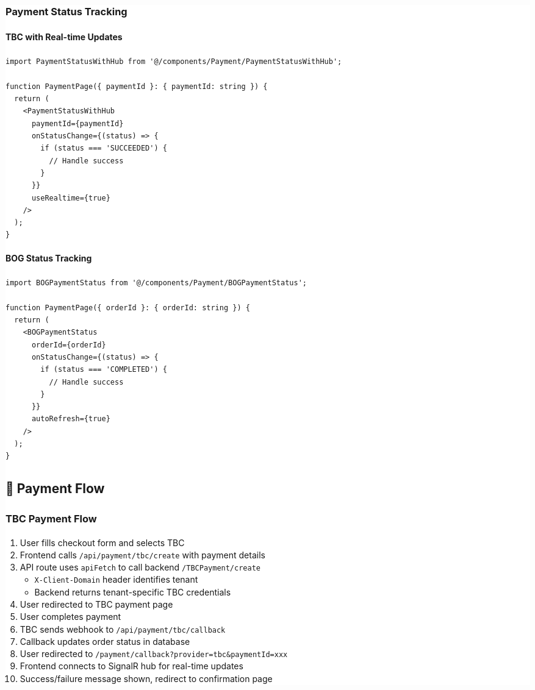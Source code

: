 ### Payment Status Tracking

#### TBC with Real-time Updates

```tsx
import PaymentStatusWithHub from '@/components/Payment/PaymentStatusWithHub';

function PaymentPage({ paymentId }: { paymentId: string }) {
  return (
    <PaymentStatusWithHub
      paymentId={paymentId}
      onStatusChange={(status) => {
        if (status === 'SUCCEEDED') {
          // Handle success
        }
      }}
      useRealtime={true}
    />
  );
}
```

#### BOG Status Tracking

```tsx
import BOGPaymentStatus from '@/components/Payment/BOGPaymentStatus';

function PaymentPage({ orderId }: { orderId: string }) {
  return (
    <BOGPaymentStatus
      orderId={orderId}
      onStatusChange={(status) => {
        if (status === 'COMPLETED') {
          // Handle success
        }
      }}
      autoRefresh={true}
    />
  );
}
```

## 🔄 Payment Flow

### TBC Payment Flow

1. User fills checkout form and selects TBC
2. Frontend calls `/api/payment/tbc/create` with payment details
3. API route uses `apiFetch` to call backend `/TBCPayment/create`
   - `X-Client-Domain` header identifies tenant
   - Backend returns tenant-specific TBC credentials
4. User redirected to TBC payment page
5. User completes payment
6. TBC sends webhook to `/api/payment/tbc/callback`
7. Callback updates order status in database
8. User redirected to `/payment/callback?provider=tbc&paymentId=xxx`
9. Frontend connects to SignalR hub for real-time updates
10. Success/failure message shown, redirect to confirmation page
